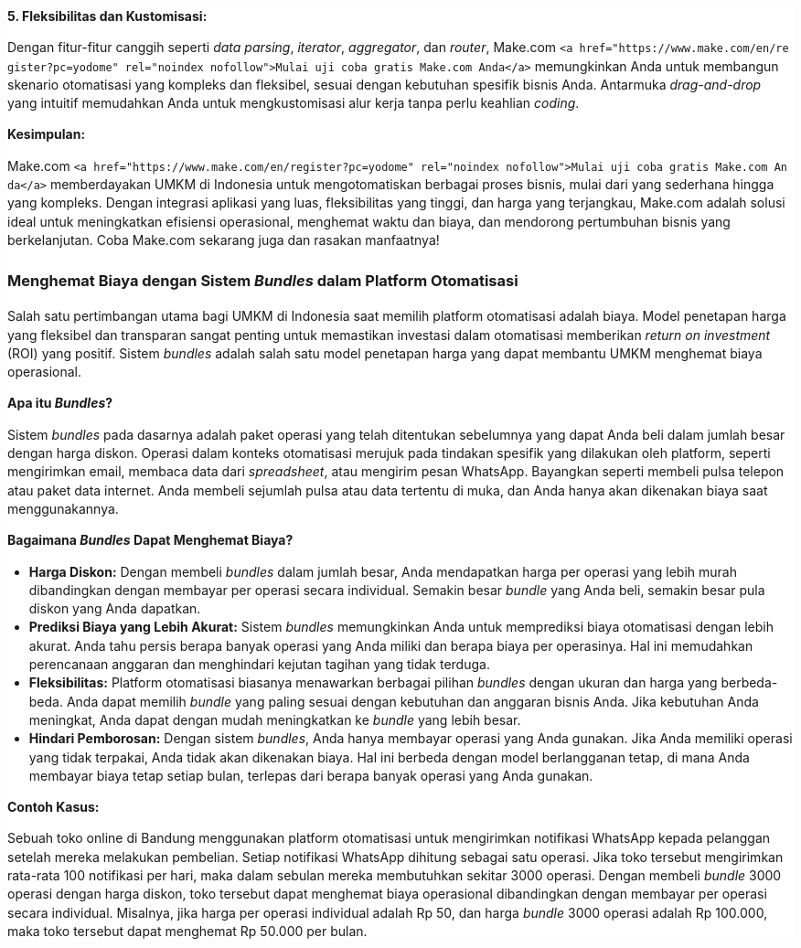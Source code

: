 **5.  Fleksibilitas dan Kustomisasi:**

Dengan fitur-fitur canggih seperti *data parsing*, *iterator*, *aggregator*, dan *router*, Make.com `<a href="https://www.make.com/en/register?pc=yodome" rel="noindex nofollow">Mulai uji coba gratis Make.com Anda</a>` memungkinkan Anda untuk membangun skenario otomatisasi yang kompleks dan fleksibel, sesuai dengan kebutuhan spesifik bisnis Anda.  Antarmuka *drag-and-drop* yang intuitif memudahkan Anda untuk mengkustomisasi alur kerja tanpa perlu keahlian *coding*.

**Kesimpulan:**

Make.com `<a href="https://www.make.com/en/register?pc=yodome" rel="noindex nofollow">Mulai uji coba gratis Make.com Anda</a>` memberdayakan UMKM di Indonesia untuk mengotomatiskan berbagai proses bisnis, mulai dari yang sederhana hingga yang kompleks.  Dengan integrasi aplikasi yang luas, fleksibilitas yang tinggi, dan harga yang terjangkau, Make.com adalah solusi ideal untuk meningkatkan efisiensi operasional, menghemat waktu dan biaya, dan mendorong pertumbuhan bisnis yang berkelanjutan.  Coba Make.com sekarang juga dan rasakan manfaatnya!

### Menghemat Biaya dengan Sistem *Bundles* dalam Platform Otomatisasi

Salah satu pertimbangan utama bagi UMKM di Indonesia saat memilih platform otomatisasi adalah biaya.  Model penetapan harga yang fleksibel dan transparan sangat penting untuk memastikan investasi dalam otomatisasi memberikan *return on investment* (ROI) yang positif.  Sistem *bundles* adalah salah satu model penetapan harga yang dapat membantu UMKM menghemat biaya operasional.

**Apa itu *Bundles*?**

Sistem *bundles* pada dasarnya adalah paket operasi yang telah ditentukan sebelumnya yang dapat Anda beli dalam jumlah besar dengan harga diskon.  Operasi dalam konteks otomatisasi merujuk pada tindakan spesifik yang dilakukan oleh platform, seperti mengirimkan email, membaca data dari *spreadsheet*, atau mengirim pesan WhatsApp.  Bayangkan seperti membeli pulsa telepon atau paket data internet.  Anda membeli sejumlah pulsa atau data tertentu di muka, dan Anda hanya akan dikenakan biaya saat menggunakannya.

**Bagaimana *Bundles* Dapat Menghemat Biaya?**

* **Harga Diskon:**  Dengan membeli *bundles* dalam jumlah besar, Anda mendapatkan harga per operasi yang lebih murah dibandingkan dengan membayar per operasi secara individual.  Semakin besar *bundle* yang Anda beli, semakin besar pula diskon yang Anda dapatkan.
* **Prediksi Biaya yang Lebih Akurat:**  Sistem *bundles* memungkinkan Anda untuk memprediksi biaya otomatisasi dengan lebih akurat.  Anda tahu persis berapa banyak operasi yang Anda miliki dan berapa biaya per operasinya.  Hal ini memudahkan perencanaan anggaran dan menghindari kejutan tagihan yang tidak terduga.
* **Fleksibilitas:**  Platform otomatisasi biasanya menawarkan berbagai pilihan *bundles* dengan ukuran dan harga yang berbeda-beda.  Anda dapat memilih *bundle* yang paling sesuai dengan kebutuhan dan anggaran bisnis Anda.  Jika kebutuhan Anda meningkat, Anda dapat dengan mudah meningkatkan ke *bundle* yang lebih besar.
* **Hindari Pemborosan:**  Dengan sistem *bundles*, Anda hanya membayar operasi yang Anda gunakan.  Jika Anda memiliki operasi yang tidak terpakai, Anda tidak akan dikenakan biaya.  Hal ini berbeda dengan model berlangganan tetap, di mana Anda membayar biaya tetap setiap bulan, terlepas dari berapa banyak operasi yang Anda gunakan.

**Contoh Kasus:**

Sebuah toko online di Bandung menggunakan platform otomatisasi untuk mengirimkan notifikasi WhatsApp kepada pelanggan setelah mereka melakukan pembelian.  Setiap notifikasi WhatsApp dihitung sebagai satu operasi.  Jika toko tersebut mengirimkan rata-rata 100 notifikasi per hari, maka dalam sebulan mereka membutuhkan sekitar 3000 operasi.  Dengan membeli *bundle* 3000 operasi dengan harga diskon, toko tersebut dapat menghemat biaya operasional dibandingkan dengan membayar per operasi secara individual.  Misalnya, jika harga per operasi individual adalah Rp 50, dan harga *bundle* 3000 operasi adalah Rp 100.000, maka toko tersebut dapat menghemat Rp 50.000 per bulan.
